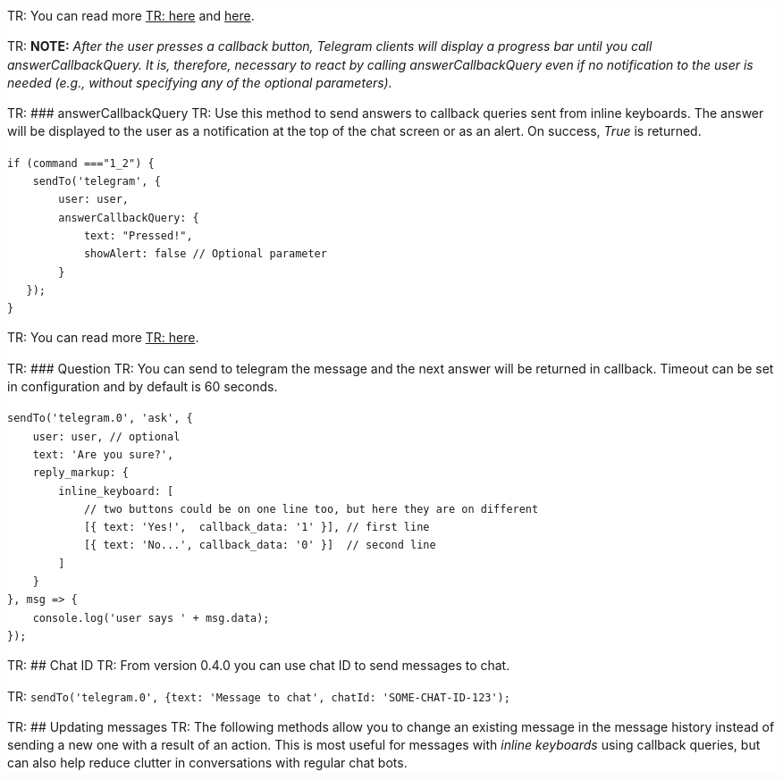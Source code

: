 TR: You can read more [TR: here](https://core.telegram.org/bots/api#inlinekeyboardmarkup) and [here](https://core.telegram.org/bots#inline-keyboards-and-on-the-fly-updating).

TR: **NOTE:** *After the user presses a callback button, Telegram clients will display a progress bar until you call answerCallbackQuery. It is, therefore, necessary to react by calling answerCallbackQuery even if no notification to the user is needed (e.g., without specifying any of the optional parameters).*

TR: ### answerCallbackQuery
TR: Use this method to send answers to callback queries sent from inline keyboards. The answer will be displayed to the user as a notification at the top of the chat screen or as an alert. On success, *True* is returned.

```
if (command ==="1_2") {
    sendTo('telegram', {
        user: user,
        answerCallbackQuery: {
            text: "Pressed!",
            showAlert: false // Optional parameter
        }
   });
}
```

TR: You can read more [TR: here](https://github.com/yagop/node-telegram-bot-api/blob/release/doc/api.md#telegrambotanswercallbackquerycallbackqueryid-text-showalert-options--promise).

TR: ### Question
TR: You can send to telegram the message and the next answer will be returned in callback.
Timeout can be set in configuration and by default is 60 seconds.

```
sendTo('telegram.0', 'ask', {
    user: user, // optional
    text: 'Are you sure?',
    reply_markup: {
        inline_keyboard: [
            // two buttons could be on one line too, but here they are on different
            [{ text: 'Yes!',  callback_data: '1' }], // first line
            [{ text: 'No...', callback_data: '0' }]  // second line
        ]
    }
}, msg => {
    console.log('user says ' + msg.data);
});
```

TR: ## Chat ID
TR: From version 0.4.0 you can use chat ID to send messages to chat.

TR: `sendTo('telegram.0', {text: 'Message to chat', chatId: 'SOME-CHAT-ID-123');`

TR: ## Updating messages
TR: The following methods allow you to change an existing message in the message history instead of sending a new one with a result of an action. This is most useful for messages with *inline keyboards* using callback queries, but can also help reduce clutter in conversations with regular chat bots.
